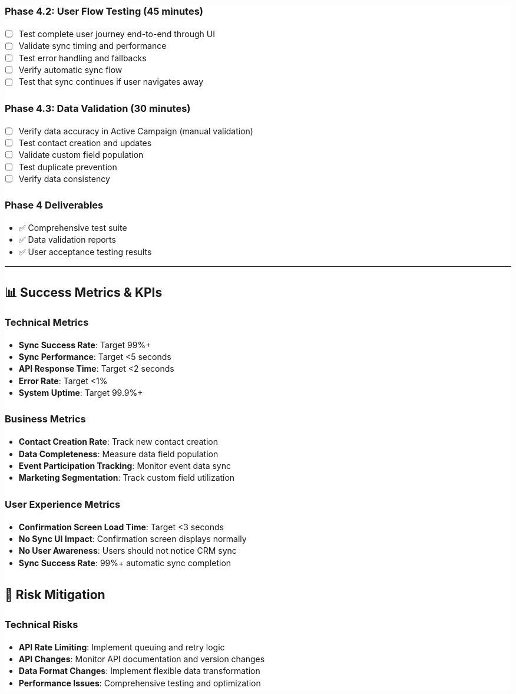 ### **Phase 4.2: User Flow Testing (45 minutes)**
- [ ] Test complete user journey end-to-end through UI
- [ ] Validate sync timing and performance
- [ ] Test error handling and fallbacks
- [ ] Verify automatic sync flow
- [ ] Test that sync continues if user navigates away

### **Phase 4.3: Data Validation (30 minutes)**
- [ ] Verify data accuracy in Active Campaign (manual validation)
- [ ] Test contact creation and updates
- [ ] Validate custom field population
- [ ] Test duplicate prevention
- [ ] Verify data consistency

### **Phase 4 Deliverables**
- ✅ Comprehensive test suite
- ✅ Data validation reports
- ✅ User acceptance testing results

---

## 📊 **Success Metrics & KPIs**

### **Technical Metrics**
- **Sync Success Rate**: Target 99%+
- **Sync Performance**: Target <5 seconds
- **API Response Time**: Target <2 seconds
- **Error Rate**: Target <1%
- **System Uptime**: Target 99.9%+

### **Business Metrics**
- **Contact Creation Rate**: Track new contact creation
- **Data Completeness**: Measure data field population
- **Event Participation Tracking**: Monitor event data sync
- **Marketing Segmentation**: Track custom field utilization

### **User Experience Metrics**
- **Confirmation Screen Load Time**: Target <3 seconds
- **No Sync UI Impact**: Confirmation screen displays normally
- **No User Awareness**: Users should not notice CRM sync
- **Sync Success Rate**: 99%+ automatic sync completion

## 🔧 **Risk Mitigation**

### **Technical Risks**
- **API Rate Limiting**: Implement queuing and retry logic
- **API Changes**: Monitor API documentation and version changes
- **Data Format Changes**: Implement flexible data transformation
- **Performance Issues**: Comprehensive testing and optimization

